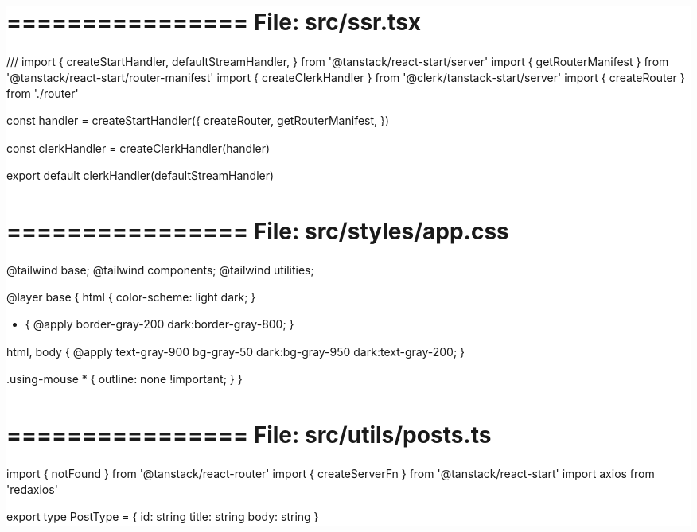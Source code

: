 ================
File: src/ssr.tsx
================
/// <reference types="vinxi/types/server" />
import {
  createStartHandler,
  defaultStreamHandler,
} from '@tanstack/react-start/server'
import { getRouterManifest } from '@tanstack/react-start/router-manifest'
import { createClerkHandler } from '@clerk/tanstack-start/server'
import { createRouter } from './router'

const handler = createStartHandler({
  createRouter,
  getRouterManifest,
})

const clerkHandler = createClerkHandler(handler)

export default clerkHandler(defaultStreamHandler)

================
File: src/styles/app.css
================
@tailwind base;
@tailwind components;
@tailwind utilities;

@layer base {
  html {
    color-scheme: light dark;
  }

  * {
    @apply border-gray-200 dark:border-gray-800;
  }

  html,
  body {
    @apply text-gray-900 bg-gray-50 dark:bg-gray-950 dark:text-gray-200;
  }

  .using-mouse * {
    outline: none !important;
  }
}

================
File: src/utils/posts.ts
================
import { notFound } from '@tanstack/react-router'
import { createServerFn } from '@tanstack/react-start'
import axios from 'redaxios'

export type PostType = {
  id: string
  title: string
  body: string
}

